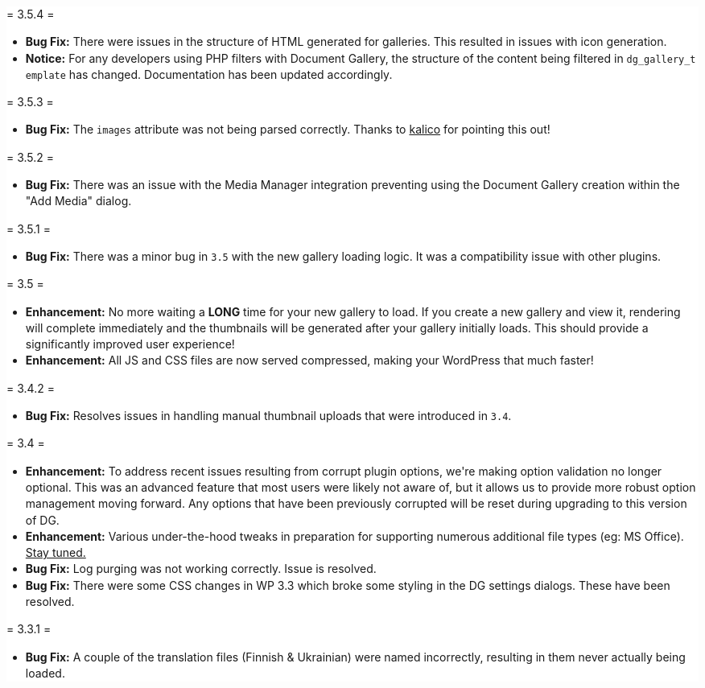 = 3.5.4 =
* **Bug Fix:** There were issues in the structure of HTML generated for galleries. This resulted in issues
  with icon generation.
* **Notice:** For any developers using PHP filters with Document Gallery, the structure of the content being
  filtered in `dg_gallery_template` has changed. Documentation has been updated accordingly.

= 3.5.3 =
* **Bug Fix:** The `images` attribute was not being parsed correctly. Thanks to
  [kalico](https://wordpress.org/support/profile/kalico) for pointing this out!

= 3.5.2 =
* **Bug Fix:** There was an issue with the Media Manager integration preventing using the Document Gallery creation
  within the "Add Media" dialog.

= 3.5.1 =
* **Bug Fix:** There was a minor bug in `3.5` with the new gallery loading logic. It was a compatibility issue with
  other plugins.

= 3.5 =
* **Enhancement:** No more waiting a **LONG** time for your new gallery to load. If you create a new gallery and view
  it, rendering will complete immediately and the thumbnails will be generated after your gallery initially loads.
  This should provide a significantly improved user experience!
* **Enhancement:** All JS and CSS files are now served compressed, making your WordPress that much faster!

= 3.4.2 =
* **Bug Fix:** Resolves issues in handling manual thumbnail uploads that were introduced in `3.4`.

= 3.4 =
* **Enhancement:** To address recent issues resulting from corrupt plugin options, we're making option validation no longer
  optional. This was an advanced feature that most users were likely not aware of, but it allows us to provide more
  robust option management moving forward. Any options that have been previously corrupted will be reset during upgrading
  to this version of DG.
* **Enhancement:** Various under-the-hood tweaks in preparation for supporting numerous additional file types
  (eg: MS Office). [Stay tuned.](https://wordpress.org/support/topic/notice-google-drive-viewer-not-working)
* **Bug Fix:** Log purging was not working correctly. Issue is resolved.
* **Bug Fix:** There were some CSS changes in WP 3.3 which broke some styling in the DG settings dialogs. These have
  been resolved.

= 3.3.1 =
* **Bug Fix:** A couple of the translation files (Finnish & Ukrainian) were named incorrectly, resulting in them
  never actually being loaded.
